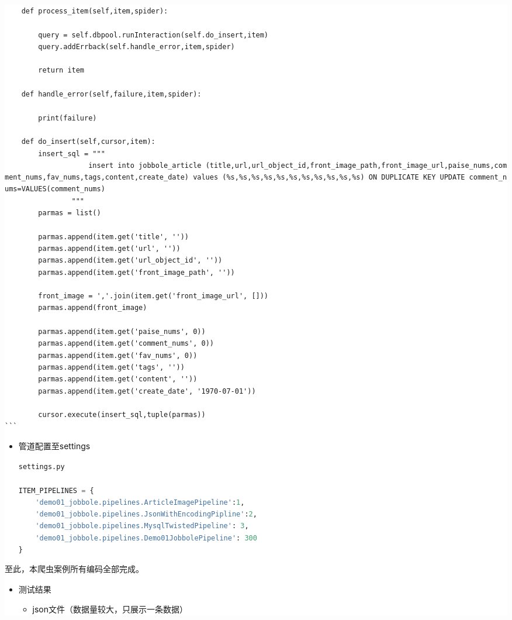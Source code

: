         def process_item(self,item,spider):
    
            query = self.dbpool.runInteraction(self.do_insert,item)
            query.addErrback(self.handle_error,item,spider)
    
            return item
    
        def handle_error(self,failure,item,spider):
    
            print(failure)
    
        def do_insert(self,cursor,item):
            insert_sql = """
                        insert into jobbole_article (title,url,url_object_id,front_image_path,front_image_url,paise_nums,comment_nums,fav_nums,tags,content,create_date) values (%s,%s,%s,%s,%s,%s,%s,%s,%s,%s,%s) ON DUPLICATE KEY UPDATE comment_nums=VALUES(comment_nums)
                    """
            parmas = list()
    
            parmas.append(item.get('title', ''))
            parmas.append(item.get('url', ''))
            parmas.append(item.get('url_object_id', ''))
            parmas.append(item.get('front_image_path', ''))
    
            front_image = ','.join(item.get('front_image_url', []))
            parmas.append(front_image)
    
            parmas.append(item.get('paise_nums', 0))
            parmas.append(item.get('comment_nums', 0))
            parmas.append(item.get('fav_nums', 0))
            parmas.append(item.get('tags', ''))
            parmas.append(item.get('content', ''))
            parmas.append(item.get('create_date', '1970-07-01'))
    
            cursor.execute(insert_sql,tuple(parmas))
    ```

  - 管道配置至settings

    ```python
    settings.py
    
    ITEM_PIPELINES = {
        'demo01_jobbole.pipelines.ArticleImagePipeline':1,
        'demo01_jobbole.pipelines.JsonWithEncodingPipline':2,
        'demo01_jobbole.pipelines.MysqlTwistedPipeline': 3,
        'demo01_jobbole.pipelines.Demo01JobbolePipeline': 300
    }
    ```

  至此，本爬虫案例所有编码全部完成。

- 测试结果

  - json文件（数据量较大，只展示一条数据）

    ```json